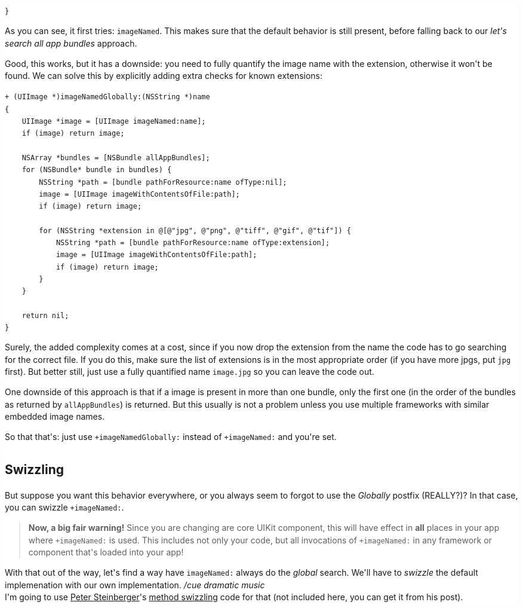 ```objc
}
```

As you can see, it first tries: `imageNamed`. This makes sure that the default behavior is still present, before falling back to our *let's search all app bundles* approach.

Good, this works, but it has a downside: you need to fully quantify the image name with the extension, otherwise it won't be found. We can solve this by explicitly adding extra checks for known extensions:

```objc
+ (UIImage *)imageNamedGlobally:(NSString *)name
{
    UIImage *image = [UIImage imageNamed:name];
    if (image) return image;

    NSArray *bundles = [NSBundle allAppBundles];
    for (NSBundle* bundle in bundles) {
        NSString *path = [bundle pathForResource:name ofType:nil];
        image = [UIImage imageWithContentsOfFile:path];
        if (image) return image;

        for (NSString *extension in @[@"jpg", @"png", @"tiff", @"gif", @"tif"]) {
		    NSString *path = [bundle pathForResource:name ofType:extension];
        	image = [UIImage imageWithContentsOfFile:path];
        	if (image) return image;
        }
    }
    
    return nil;
}
```

Surely, the added complexity comes at a cost, since if you now drop the extension from the name the code has to go searching for the correct file. If you do this, make sure the list of extensions is in the most appropriate order (if you have more jpgs, put `jpg` first). But better still, just use a fully quantified name `image.jpg` so you can leave the code out.

One downside of this approach is that if a image is present in more than one bundle, only the first one (in the order of the bundles as returned by `allAppBundles`) is returned. But this usually is not a problem unless you use multiple frameworks with similar embedded image names.

So that that's: just use `+imageNamedGlobally:` instead of `+imageNamed:` and you're set. 

## Swizzling

But suppose you want this behavior everywhere, or you always seem to forgot to use the *Globally* postfix (REALLY?)? In that case, you can swizzle `+imageNamed:`. 

> **Now, a big fair warning!** Since you are changing are core UIKit component, this will have effect in **all** places in your app where `+imageNamed:` is used. This includes not only your code, but all invocations of `+imageNamed:` in any framework or component that's loaded into your app!

With that out of the way, let's find a way have `imageNamed:` always do the *global* search. We'll have to *swizzle* the default implemenation with our own implementation. */cue dramatic music*<br>
I'm going to use [Peter Steinberger](http://twitter.com/steipete)'s [method swizzling](http://petersteinberger.com/blog/2014/a-story-about-swizzling-the-right-way-and-touch-forwarding/) code for that (not included here, you can get it from his post).
